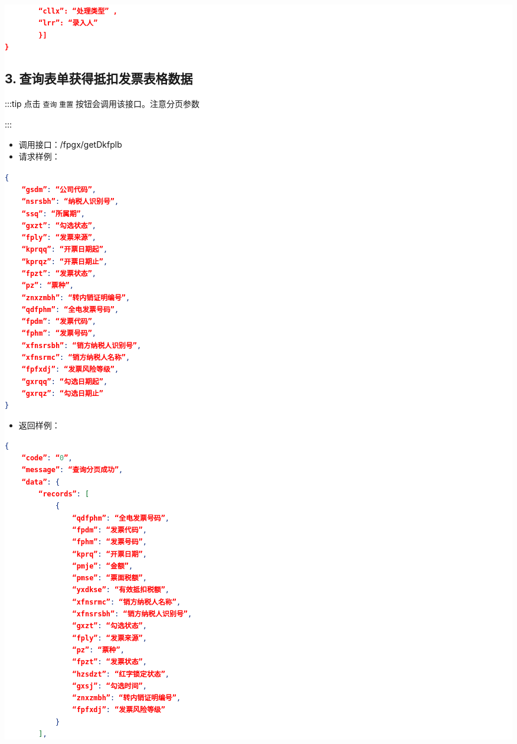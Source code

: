 ```json
        “cllx”: “处理类型” , 
        “lrr”: “录入人” 
        }]
}
```
## 3. 查询表单获得抵扣发票表格数据

:::tip
点击 `查询` `重置` 按钮会调用该接口。注意分页参数


:::

* 调用接口：/fpgx/getDkfplb
* 请求样例：
```json
{
	“gsdm”: “公司代码”,
	“nsrsbh”: “纳税人识别号”,
	“ssq”: “所属期”,
	“gxzt”: “勾选状态”,
	“fply”: “发票来源”,
	“kprqq”: “开票日期起”,
	“kprqz”: “开票日期止”,
	“fpzt”: “发票状态”,
	“pz”: “票种”,
	“znxzmbh”: “转内销证明编号”,
	“qdfphm”: “全电发票号码”,
	“fpdm”: “发票代码”,
	“fphm”: “发票号码”,
	“xfnsrsbh”: “销方纳税人识别号”,
	“xfnsrmc”: “销方纳税人名称”,
	“fpfxdj”: “发票风险等级”,
	“gxrqq”: “勾选日期起”,
	“gxrqz”: “勾选日期止”
}
```
* 返回样例：
```json
{
    “code”: “0”,
    “message”: “查询分页成功”,
    “data”: {
        “records”: [
            {
                “qdfphm”: “全电发票号码”,
                “fpdm”: “发票代码”,
                “fphm”: “发票号码”,
                “kprq”: “开票日期”,
                “pmje”: “金额”,
                “pmse”: “票面税额”,
                “yxdkse”: “有效抵扣税额”,
                “xfnsrmc”: “销方纳税人名称”,
                “xfnsrsbh”: “销方纳税人识别号”,
                “gxzt”: “勾选状态”,
                “fply”: “发票来源”,
                “pz”: “票种”,
                “fpzt”: “发票状态”,
                “hzsdzt”: “红字锁定状态”,
                “gxsj”: “勾选时间”,
                “znxzmbh”: “转内销证明编号”,
                “fpfxdj”: “发票风险等级”
            }
        ],
```
